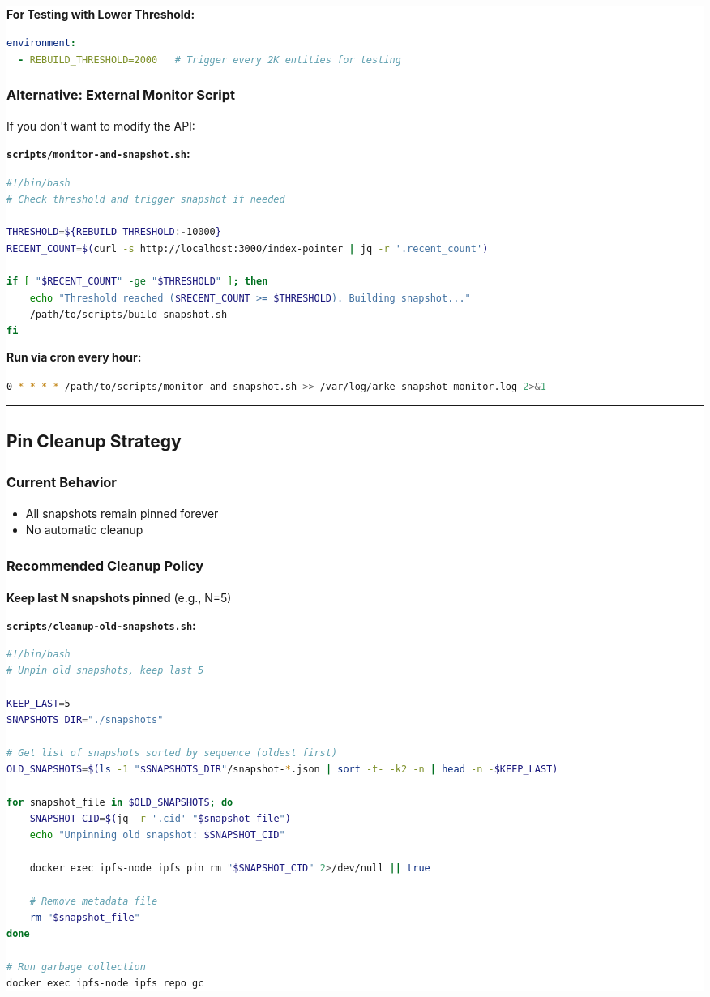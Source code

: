 **For Testing with Lower Threshold:**
```yaml
environment:
  - REBUILD_THRESHOLD=2000   # Trigger every 2K entities for testing
```

### Alternative: External Monitor Script

If you don't want to modify the API:

**`scripts/monitor-and-snapshot.sh`:**
```bash
#!/bin/bash
# Check threshold and trigger snapshot if needed

THRESHOLD=${REBUILD_THRESHOLD:-10000}
RECENT_COUNT=$(curl -s http://localhost:3000/index-pointer | jq -r '.recent_count')

if [ "$RECENT_COUNT" -ge "$THRESHOLD" ]; then
    echo "Threshold reached ($RECENT_COUNT >= $THRESHOLD). Building snapshot..."
    /path/to/scripts/build-snapshot.sh
fi
```

**Run via cron every hour:**
```bash
0 * * * * /path/to/scripts/monitor-and-snapshot.sh >> /var/log/arke-snapshot-monitor.log 2>&1
```

---

## Pin Cleanup Strategy

### Current Behavior
- All snapshots remain pinned forever
- No automatic cleanup

### Recommended Cleanup Policy

**Keep last N snapshots pinned** (e.g., N=5)

**`scripts/cleanup-old-snapshots.sh`:**
```bash
#!/bin/bash
# Unpin old snapshots, keep last 5

KEEP_LAST=5
SNAPSHOTS_DIR="./snapshots"

# Get list of snapshots sorted by sequence (oldest first)
OLD_SNAPSHOTS=$(ls -1 "$SNAPSHOTS_DIR"/snapshot-*.json | sort -t- -k2 -n | head -n -$KEEP_LAST)

for snapshot_file in $OLD_SNAPSHOTS; do
    SNAPSHOT_CID=$(jq -r '.cid' "$snapshot_file")
    echo "Unpinning old snapshot: $SNAPSHOT_CID"

    docker exec ipfs-node ipfs pin rm "$SNAPSHOT_CID" 2>/dev/null || true

    # Remove metadata file
    rm "$snapshot_file"
done

# Run garbage collection
docker exec ipfs-node ipfs repo gc
```
